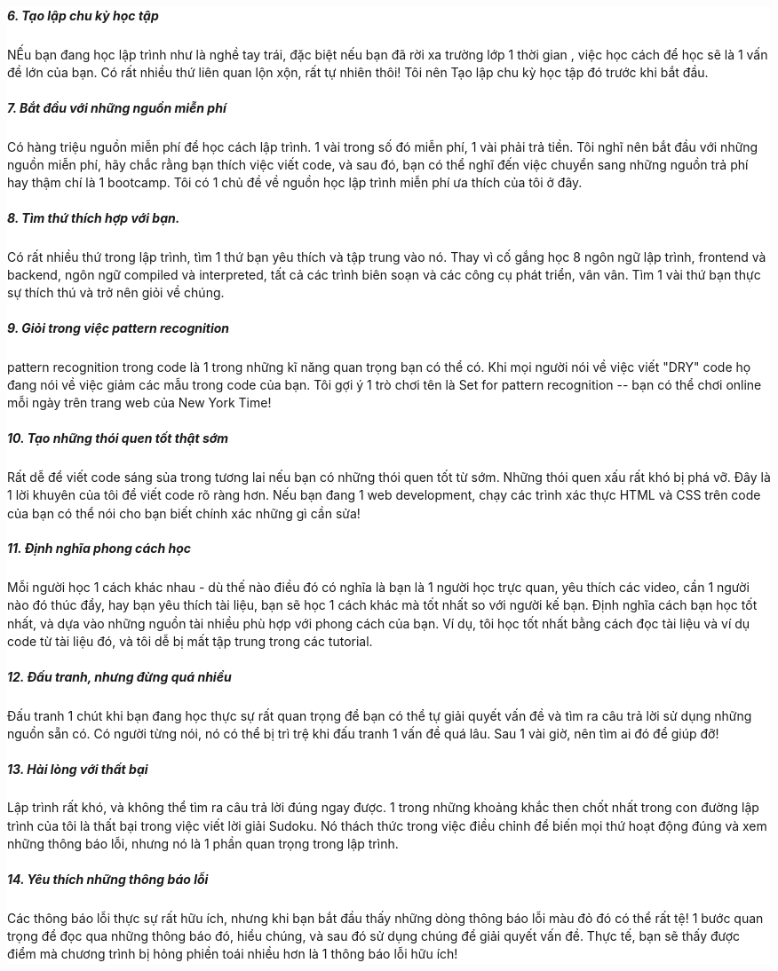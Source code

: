 ##### 6. Tạo lập chu kỳ học tập

NẾu bạn đang học lập trình như là nghề tay trái, đặc biệt nếu bạn đã rời xa trường lớp 1 thời gian , việc học cách để học sẽ là 1 vấn đề lớn của bạn. Có rất nhiều  thứ liên quan lộn xộn, rất tự nhiên thôi!  Tôi nên Tạo lập chu kỳ học tập đó trước khi bắt đầu.

##### 7. Bắt đầu với những nguồn miễn phí
Có hàng triệu nguồn miễn phí để học cách lập trình. 1 vài trong số đó miễn phí, 1 vài phải trả tiền. Tôi nghĩ nên bắt đầu với những nguồn miễn phí, hãy chắc rằng bạn thích việc viết code, và sau đó, bạn có thể nghĩ đến việc chuyển sang những nguồn trả phí hay thậm chí là 1 bootcamp. Tôi có 1 chủ đề về  nguồn học lập trình miễn phí ưa thích của tôi ở đây.

##### 8. Tìm thứ thích hợp với bạn.
Có rất nhiều thứ trong lập trình, tìm 1 thứ bạn yêu thích và tập trung vào nó. Thay vì cố gắng học 8 ngôn ngữ lập trình, frontend và backend, ngôn ngữ compiled và  interpreted, tất cả các trình biên soạn và các công cụ phát triển, vân vân. Tìm 1 vài thứ bạn thực sự thích thú và trở nên giỏi về chúng.

#####  9. Giỏi trong việc pattern recognition
pattern recognition trong code là 1 trong những kĩ năng quan trọng bạn có thể có. Khi mọi người nói về việc viết "DRY" code họ đang nói về việc giảm các mẫu trong code của bạn. Tôi gợi ý 1 trò chơi tên là Set for pattern recognition -- bạn có thể chơi online mỗi ngày trên trang web của New York Time!

##### 10. Tạo những thói quen tốt thật sớm
Rất dễ để viết code sáng sủa trong tương lai nếu bạn có những thói quen tốt từ sớm. Những thói quen xấu rất khó bị phá vỡ. Đây là 1  lời khuyên của  tôi để viết code rõ ràng hơn. Nếu bạn đang 1 web development, chạy các trình xác thực HTML và CSS trên code của bạn có thể nói cho bạn biết chính xác những gì cần sửa!

##### 11. Định nghĩa phong cách học
Mỗi người học  1 cách khác nhau - dù thế nào điều đó có nghĩa là bạn là 1 người học  trực quan, yêu thích các video, cần 1 người nào đó thúc đẩy, hay bạn yêu thích tài liệu, bạn sẽ học 1 cách khác mà tốt nhất so với người kế bạn. Định nghĩa cách bạn học tốt nhất, và dựa vào những nguồn tài nhiều phù hợp với phong cách của bạn. Ví dụ, tôi học tốt nhất bằng cách đọc tài liệu và ví dụ code từ tài liệu đó, và tôi dễ bị mất tập trung trong các tutorial.

##### 12. Đấu tranh, nhưng đừng quá nhiều
Đấu tranh 1 chút khi bạn đang học thực sự rất quan trọng để bạn có thể tự giải quyết vấn đề và tìm ra câu trả lời sử dụng những nguồn sẵn có. Có người từng nói,  nó có thể bị trì trệ khi đấu tranh 1 vấn đề quá lâu. Sau 1 vài giờ, nên tìm ai đó để giúp đỡ!

##### 13. Hài lòng với thất bại 
Lập trình rất khó, và không thể tìm ra câu trả lời đúng ngay được. 1 trong những khoảng khắc then chốt nhất trong con đường lập trình của tôi là thất bại trong việc viết lời giải Sudoku. Nó thách thức trong  việc điều chỉnh để biến mọi thứ hoạt động đúng và xem những thông báo lỗi, nhưng nó là 1 phần quan trọng trong lập trình.

##### 14. Yêu thích những thông báo lỗi
Các thông báo lỗi thực sự rất hữu ích, nhưng khi bạn bắt đầu thấy những dòng thông báo lỗi màu đỏ đó có thể rất tệ! 1 bước quan trọng để đọc qua những thông báo đó, hiểu chúng, và sau đó sử dụng chúng để giải quyết vấn đề. Thực tế, bạn sẽ thấy được điểm mà chương trình bị hỏng phiền toái nhiều hơn là 1 thông báo lỗi hữu ích!
